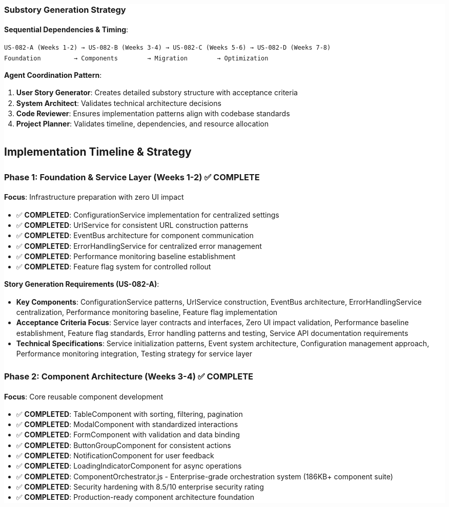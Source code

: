 ### Substory Generation Strategy

**Sequential Dependencies & Timing**:

```
US-082-A (Weeks 1-2) → US-082-B (Weeks 3-4) → US-082-C (Weeks 5-6) → US-082-D (Weeks 7-8)
Foundation         → Components        → Migration        → Optimization
```

**Agent Coordination Pattern**:

1. **User Story Generator**: Creates detailed substory structure with acceptance criteria
2. **System Architect**: Validates technical architecture decisions
3. **Code Reviewer**: Ensures implementation patterns align with codebase standards
4. **Project Planner**: Validates timeline, dependencies, and resource allocation

## Implementation Timeline & Strategy

### Phase 1: Foundation & Service Layer (Weeks 1-2) ✅ COMPLETE

**Focus**: Infrastructure preparation with zero UI impact

- ✅ **COMPLETED**: ConfigurationService implementation for centralized settings
- ✅ **COMPLETED**: UrlService for consistent URL construction patterns
- ✅ **COMPLETED**: EventBus architecture for component communication
- ✅ **COMPLETED**: ErrorHandlingService for centralized error management
- ✅ **COMPLETED**: Performance monitoring baseline establishment
- ✅ **COMPLETED**: Feature flag system for controlled rollout

**Story Generation Requirements (US-082-A)**:

- **Key Components**: ConfigurationService patterns, UrlService construction, EventBus architecture, ErrorHandlingService centralization, Performance monitoring baseline, Feature flag implementation
- **Acceptance Criteria Focus**: Service layer contracts and interfaces, Zero UI impact validation, Performance baseline establishment, Feature flag standards, Error handling patterns and testing, Service API documentation requirements
- **Technical Specifications**: Service initialization patterns, Event system architecture, Configuration management approach, Performance monitoring integration, Testing strategy for service layer

### Phase 2: Component Architecture (Weeks 3-4) ✅ COMPLETE

**Focus**: Core reusable component development

- ✅ **COMPLETED**: TableComponent with sorting, filtering, pagination
- ✅ **COMPLETED**: ModalComponent with standardized interactions
- ✅ **COMPLETED**: FormComponent with validation and data binding
- ✅ **COMPLETED**: ButtonGroupComponent for consistent actions
- ✅ **COMPLETED**: NotificationComponent for user feedback
- ✅ **COMPLETED**: LoadingIndicatorComponent for async operations
- ✅ **COMPLETED**: ComponentOrchestrator.js - Enterprise-grade orchestration system (186KB+ component suite)
- ✅ **COMPLETED**: Security hardening with 8.5/10 enterprise security rating
- ✅ **COMPLETED**: Production-ready component architecture foundation
